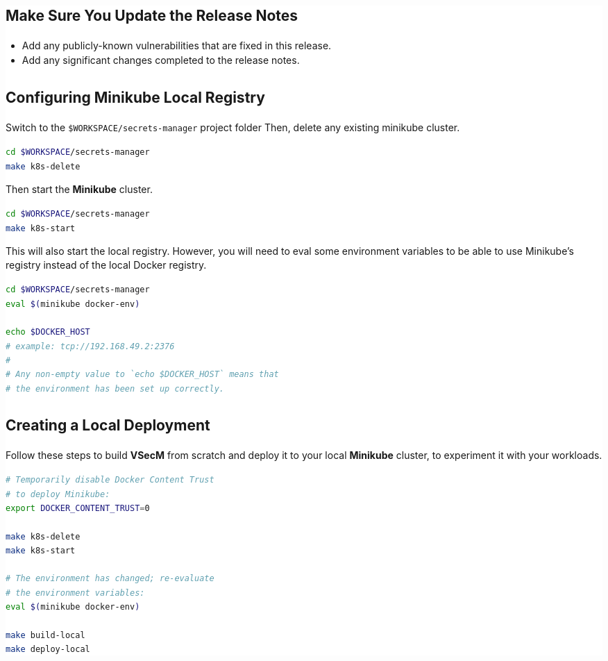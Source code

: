 ## Make Sure You Update the Release Notes

* Add any publicly-known vulnerabilities that are fixed in this release.
* Add any significant changes completed to the release notes.

[release]: https://github.com/orgs/vmware-tanzu/projects/70/views/1

## Configuring Minikube Local Registry

Switch to the `$WORKSPACE/secrets-manager` project folder
Then, delete any existing minikube cluster.

```bash
cd $WORKSPACE/secrets-manager
make k8s-delete
```

Then start the **Minikube** cluster.

```bash
cd $WORKSPACE/secrets-manager
make k8s-start
```

This will also start the local registry. However, you will need to
eval some environment variables to be able to use Minikube’s registry instead
of the local Docker registry.

```bash
cd $WORKSPACE/secrets-manager
eval $(minikube docker-env)

echo $DOCKER_HOST
# example: tcp://192.168.49.2:2376
#
# Any non-empty value to `echo $DOCKER_HOST` means that 
# the environment has been set up correctly.
```

## Creating a Local Deployment

Follow these steps to build **VSecM** from scratch and deploy it to your
local **Minikube** cluster, to experiment it with your workloads.

```bash
# Temporarily disable Docker Content Trust 
# to deploy Minikube:
export DOCKER_CONTENT_TRUST=0

make k8s-delete
make k8s-start

# The environment has changed; re-evaluate 
# the environment variables:
eval $(minikube docker-env)

make build-local
make deploy-local
```


[photon]: https://vmware.github.io/photon/
[release_script]: https://github.com/vmware-tanzu/secrets-manager/blob/main/hack/release-helm-chart.sh
[init_script]: https://github.com/vmware-tanzu/secrets-manager/blob/main/hack/init-next-helm-chart.sh